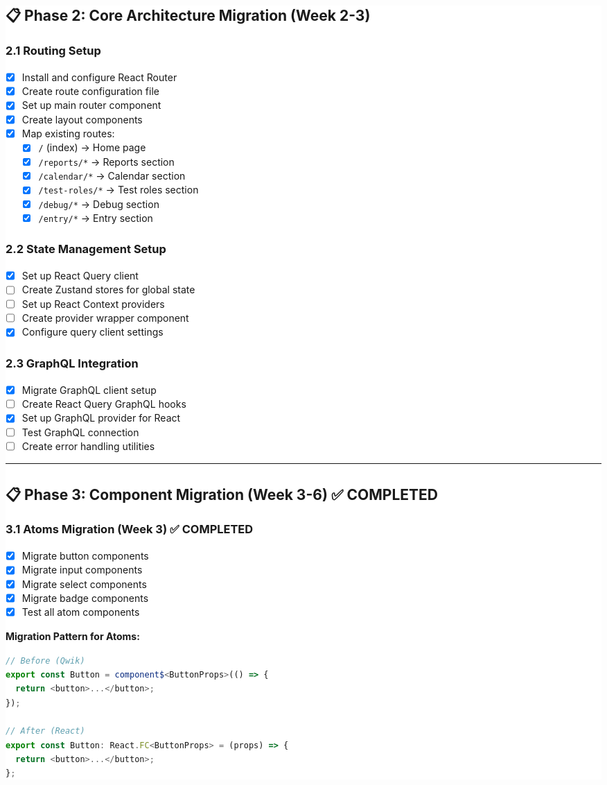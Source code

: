 
## 📋 Phase 2: Core Architecture Migration (Week 2-3)

### 2.1 Routing Setup
- [x] Install and configure React Router
- [x] Create route configuration file
- [x] Set up main router component
- [x] Create layout components
- [x] Map existing routes:
  - [x] `/` (index) → Home page
  - [x] `/reports/*` → Reports section
  - [x] `/calendar/*` → Calendar section
  - [x] `/test-roles/*` → Test roles section
  - [x] `/debug/*` → Debug section
  - [x] `/entry/*` → Entry section

### 2.2 State Management Setup
- [x] Set up React Query client
- [ ] Create Zustand stores for global state
- [ ] Set up React Context providers
- [ ] Create provider wrapper component
- [x] Configure query client settings

### 2.3 GraphQL Integration
- [x] Migrate GraphQL client setup
- [ ] Create React Query GraphQL hooks
- [x] Set up GraphQL provider for React
- [ ] Test GraphQL connection
- [ ] Create error handling utilities

---

## 📋 Phase 3: Component Migration (Week 3-6) ✅ COMPLETED

### 3.1 Atoms Migration (Week 3) ✅ COMPLETED
- [x] Migrate button components
- [x] Migrate input components
- [x] Migrate select components
- [x] Migrate badge components
- [x] Test all atom components

**Migration Pattern for Atoms:**
```typescript
// Before (Qwik)
export const Button = component$<ButtonProps>(() => {
  return <button>...</button>;
});

// After (React)
export const Button: React.FC<ButtonProps> = (props) => {
  return <button>...</button>;
};
```
